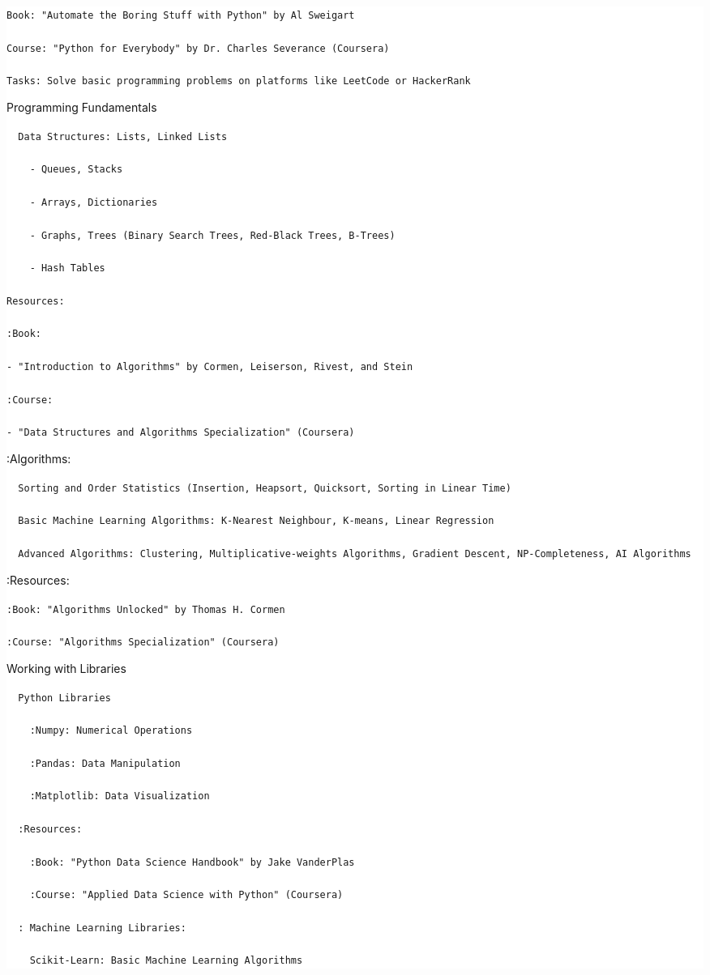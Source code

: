     Book: "Automate the Boring Stuff with Python" by Al Sweigart
    
    Course: "Python for Everybody" by Dr. Charles Severance (Coursera)
    
    Tasks: Solve basic programming problems on platforms like LeetCode or HackerRank



      
Programming Fundamentals

      Data Structures: Lists, Linked Lists
      
        - Queues, Stacks
        
        - Arrays, Dictionaries
        
        - Graphs, Trees (Binary Search Trees, Red-Black Trees, B-Trees)
        
        - Hash Tables
        
    Resources:
    
    :Book: 
    
    - "Introduction to Algorithms" by Cormen, Leiserson, Rivest, and Stein
    
    :Course: 
    
    - "Data Structures and Algorithms Specialization" (Coursera)
    
:Algorithms:

      Sorting and Order Statistics (Insertion, Heapsort, Quicksort, Sorting in Linear Time)
      
      Basic Machine Learning Algorithms: K-Nearest Neighbour, K-means, Linear Regression
      
      Advanced Algorithms: Clustering, Multiplicative-weights Algorithms, Gradient Descent, NP-Completeness, AI Algorithms
      
  :Resources:
  
    :Book: "Algorithms Unlocked" by Thomas H. Cormen
    
    :Course: "Algorithms Specialization" (Coursera)
    

Working with Libraries

      Python Libraries
      
        :Numpy: Numerical Operations
        
        :Pandas: Data Manipulation
        
        :Matplotlib: Data Visualization
        
      :Resources:
      
        :Book: "Python Data Science Handbook" by Jake VanderPlas
        
        :Course: "Applied Data Science with Python" (Coursera)
        
      : Machine Learning Libraries:
      
        Scikit-Learn: Basic Machine Learning Algorithms
        